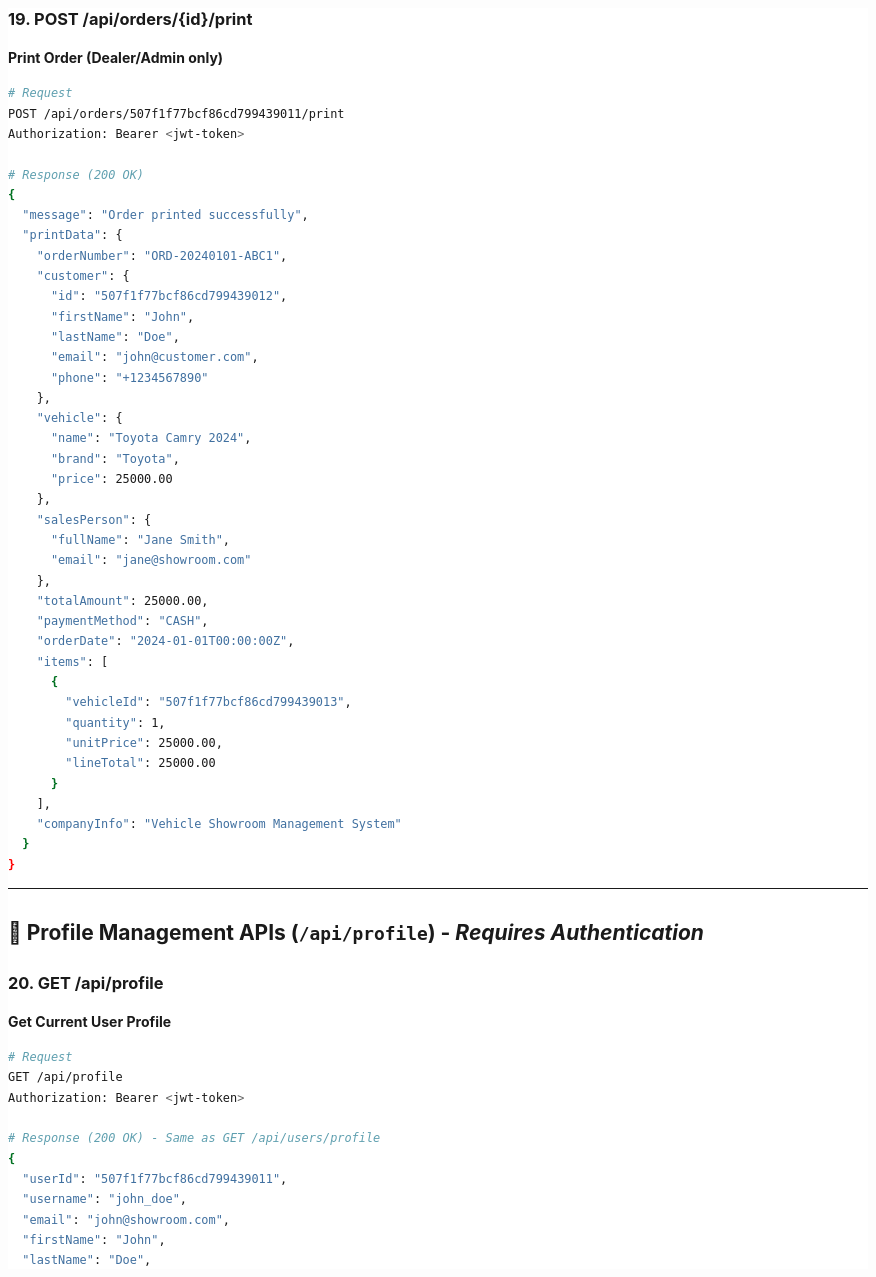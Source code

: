 ### **19. POST /api/orders/{id}/print**
**Print Order (Dealer/Admin only)**
```bash
# Request
POST /api/orders/507f1f77bcf86cd799439011/print
Authorization: Bearer <jwt-token>

# Response (200 OK)
{
  "message": "Order printed successfully",
  "printData": {
    "orderNumber": "ORD-20240101-ABC1",
    "customer": {
      "id": "507f1f77bcf86cd799439012",
      "firstName": "John",
      "lastName": "Doe",
      "email": "john@customer.com",
      "phone": "+1234567890"
    },
    "vehicle": {
      "name": "Toyota Camry 2024",
      "brand": "Toyota",
      "price": 25000.00
    },
    "salesPerson": {
      "fullName": "Jane Smith",
      "email": "jane@showroom.com"
    },
    "totalAmount": 25000.00,
    "paymentMethod": "CASH",
    "orderDate": "2024-01-01T00:00:00Z",
    "items": [
      {
        "vehicleId": "507f1f77bcf86cd799439013",
        "quantity": 1,
        "unitPrice": 25000.00,
        "lineTotal": 25000.00
      }
    ],
    "companyInfo": "Vehicle Showroom Management System"
  }
}
```

---

## 👤 **Profile Management APIs** (`/api/profile`) - *Requires Authentication*

### **20. GET /api/profile**
**Get Current User Profile**
```bash
# Request
GET /api/profile
Authorization: Bearer <jwt-token>

# Response (200 OK) - Same as GET /api/users/profile
{
  "userId": "507f1f77bcf86cd799439011",
  "username": "john_doe",
  "email": "john@showroom.com",
  "firstName": "John",
  "lastName": "Doe",
```
